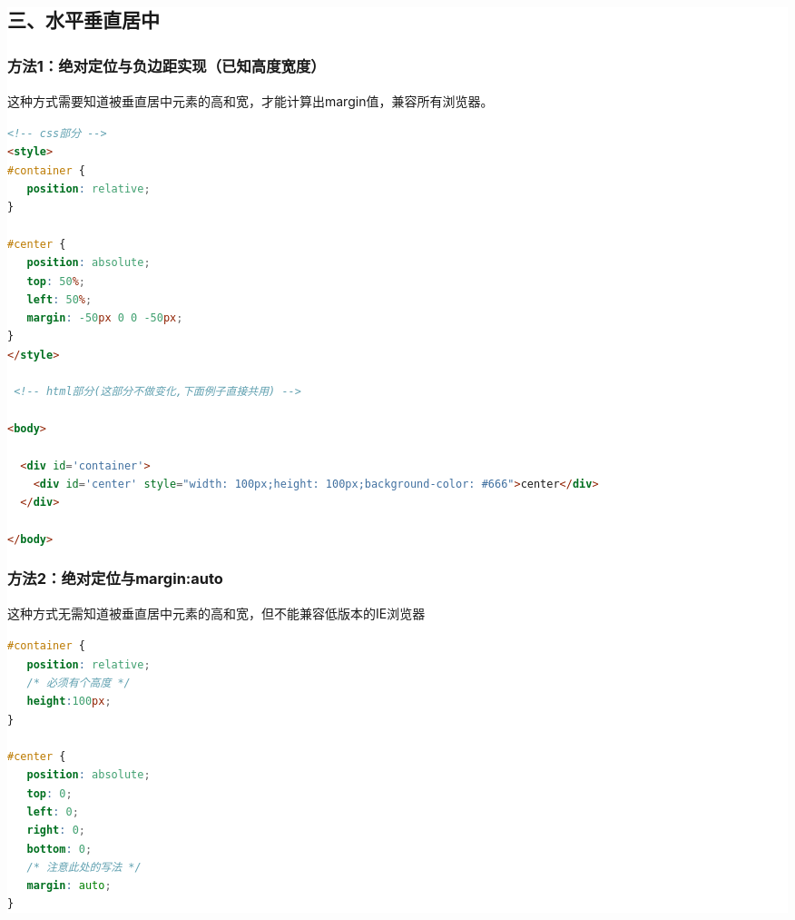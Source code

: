 ## 三、水平垂直居中

### 方法1：绝对定位与负边距实现（已知高度宽度）

这种方式需要知道被垂直居中元素的高和宽，才能计算出margin值，兼容所有浏览器。

```html
<!-- css部分 -->
<style>
#container {
   position: relative;
}

#center {
   position: absolute;
   top: 50%;
   left: 50%;
   margin: -50px 0 0 -50px;
}
</style>

 <!-- html部分(这部分不做变化,下面例子直接共用) -->

<body>

  <div id='container'>
    <div id='center' style="width: 100px;height: 100px;background-color: #666">center</div>
  </div>

</body>
```

### 方法2：绝对定位与margin:auto

这种方式无需知道被垂直居中元素的高和宽，但不能兼容低版本的IE浏览器

```css
#container {
   position: relative;
   /* 必须有个高度 */
   height:100px;
}

#center {
   position: absolute;
   top: 0;
   left: 0;
   right: 0;
   bottom: 0;
   /* 注意此处的写法 */
   margin: auto;
}
```

